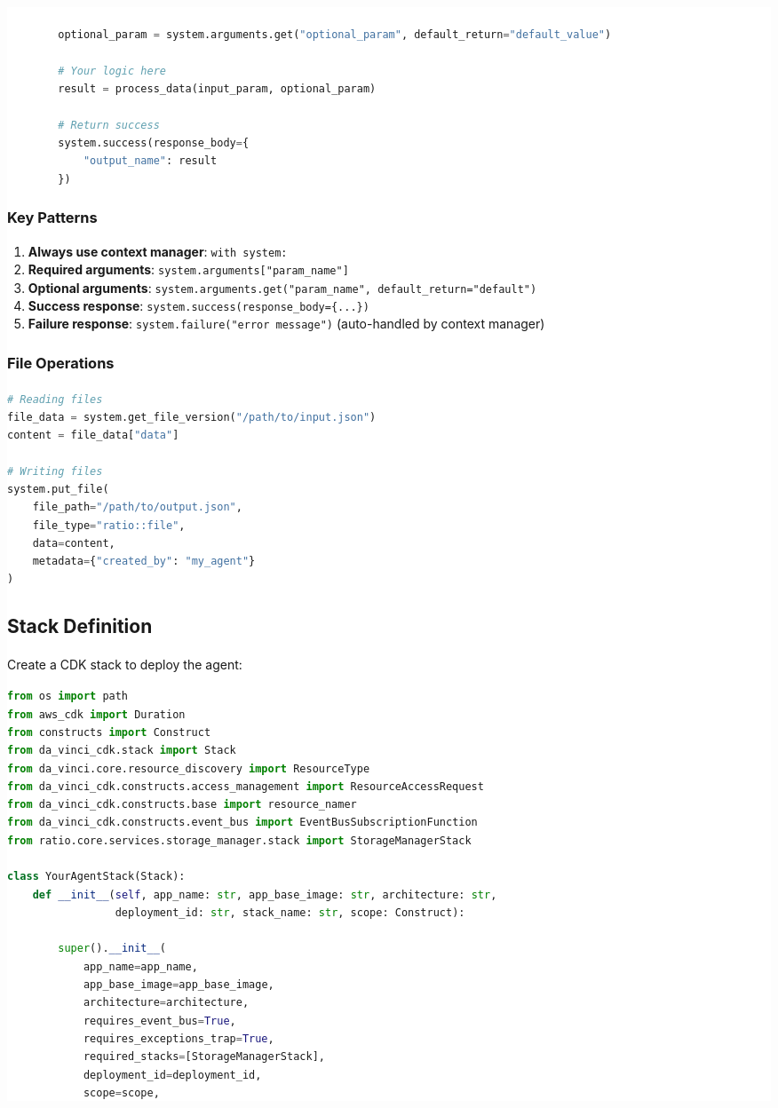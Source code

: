 ```python

        optional_param = system.arguments.get("optional_param", default_return="default_value")

        # Your logic here
        result = process_data(input_param, optional_param)

        # Return success
        system.success(response_body={
            "output_name": result
        })
```

### Key Patterns

1. **Always use context manager**: `with system:`
2. **Required arguments**: `system.arguments["param_name"]`
3. **Optional arguments**: `system.arguments.get("param_name", default_return="default")`
4. **Success response**: `system.success(response_body={...})`
5. **Failure response**: `system.failure("error message")` (auto-handled by context manager)

### File Operations

```python
# Reading files
file_data = system.get_file_version("/path/to/input.json")
content = file_data["data"]

# Writing files
system.put_file(
    file_path="/path/to/output.json",
    file_type="ratio::file",
    data=content,
    metadata={"created_by": "my_agent"}
)
```

## Stack Definition

Create a CDK stack to deploy the agent:

```python
from os import path
from aws_cdk import Duration
from constructs import Construct
from da_vinci_cdk.stack import Stack
from da_vinci.core.resource_discovery import ResourceType
from da_vinci_cdk.constructs.access_management import ResourceAccessRequest
from da_vinci_cdk.constructs.base import resource_namer
from da_vinci_cdk.constructs.event_bus import EventBusSubscriptionFunction
from ratio.core.services.storage_manager.stack import StorageManagerStack

class YourAgentStack(Stack):
    def __init__(self, app_name: str, app_base_image: str, architecture: str, 
                 deployment_id: str, stack_name: str, scope: Construct):

        super().__init__(
            app_name=app_name,
            app_base_image=app_base_image,
            architecture=architecture,
            requires_event_bus=True,
            requires_exceptions_trap=True,
            required_stacks=[StorageManagerStack],
            deployment_id=deployment_id,
            scope=scope,
```
